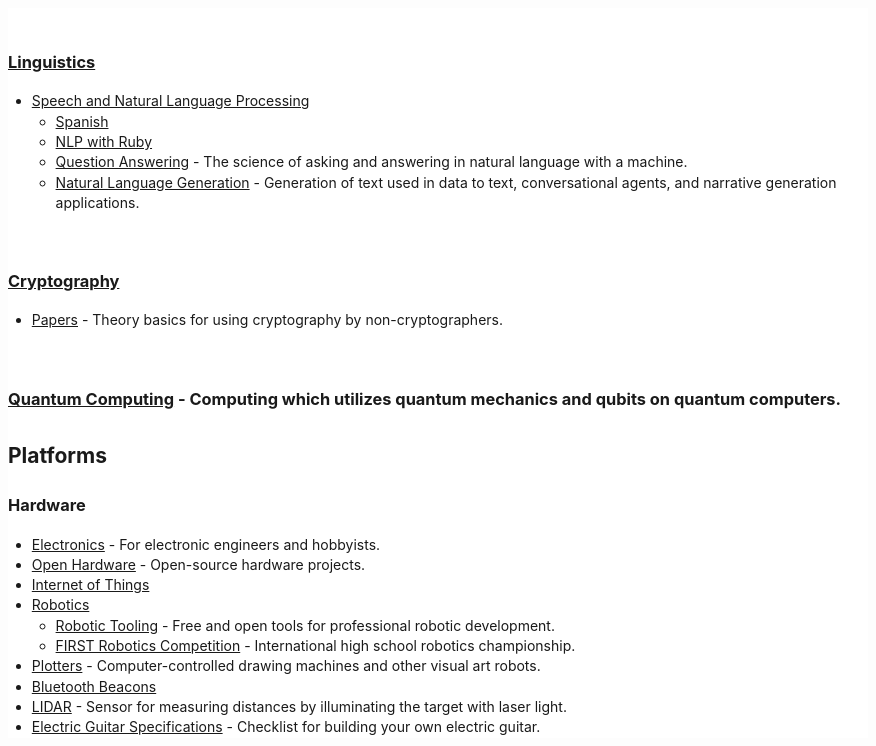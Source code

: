 

</br>

### [Linguistics](https://github.com/theimpossibleastronaut/awesome-linguistics#readme)
- [Speech and Natural Language Processing](https://github.com/edobashira/speech-language-processing#readme)
	- [Spanish](https://github.com/dav009/awesome-spanish-nlp#readme)
	- [NLP with Ruby](https://github.com/arbox/nlp-with-ruby#readme)
	- [Question Answering](https://github.com/seriousran/awesome-qa#readme) - The science of asking and answering in natural language with a machine.
	- [Natural Language Generation](https://github.com/accelerated-text/awesome-nlg#readme) - Generation of text used in data to text, conversational agents, and narrative generation applications.



</br>

### [Cryptography](https://github.com/sobolevn/awesome-cryptography#readme)
- [Papers](https://github.com/pFarb/awesome-crypto-papers#readme) - Theory basics for using cryptography by non-cryptographers.



</br>

### [Quantum Computing](https://github.com/desireevl/awesome-quantum-computing#readme) - Computing which utilizes quantum mechanics and qubits on quantum computers.

## Platforms


### Hardware
- [Electronics](https://github.com/kitspace/awesome-electronics#readme) - For electronic engineers and hobbyists.
- [Open Hardware](https://github.com/delftopenhardware/awesome-open-hardware#readme) - Open-source hardware projects.
- [Internet of Things](https://github.com/HQarroum/awesome-iot#readme)
- [Robotics](https://github.com/Kiloreux/awesome-robotics#readme)
	- [Robotic Tooling](https://github.com/protontypes/awesome-robotic-tooling#readme) - Free and open tools for professional robotic development.
	- [FIRST Robotics Competition](https://github.com/andrewda/awesome-frc#readme) - International high school robotics championship.
- [Plotters](https://github.com/beardicus/awesome-plotters#readme) - Computer-controlled drawing machines and other visual art robots.
- [Bluetooth Beacons](https://github.com/rabschi/awesome-beacon#readme)
- [LIDAR](https://github.com/szenergy/awesome-lidar#readme) - Sensor for measuring distances by illuminating the target with laser light.
- [Electric Guitar Specifications](https://github.com/gitfrage/guitarspecs#readme) - Checklist for building your own electric guitar.
